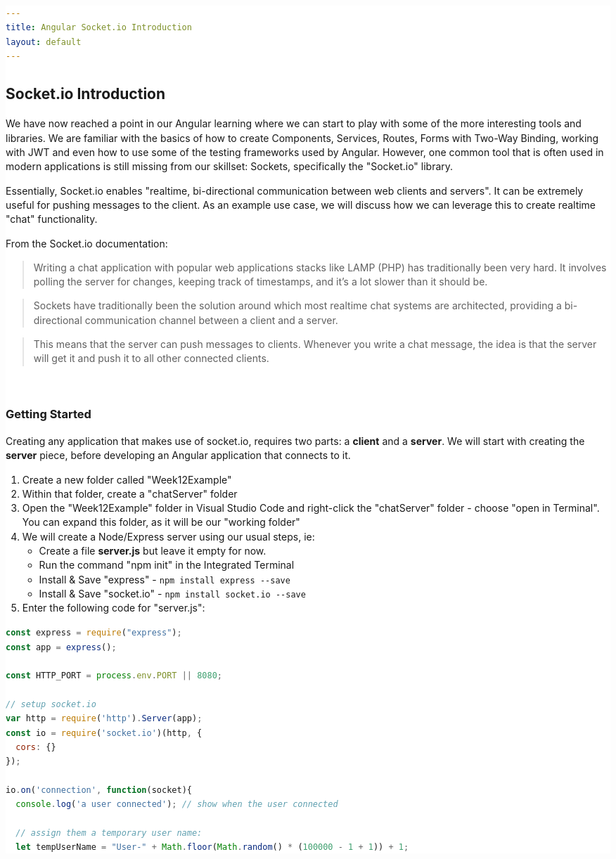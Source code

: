 ```yaml
---
title: Angular Socket.io Introduction
layout: default
---
```


## Socket.io Introduction

We have now reached a point in our Angular learning where we can start to play with some of the more interesting tools and libraries.  We are familiar with the basics of how to create Components, Services, Routes, Forms with Two-Way Binding, working with JWT and even how to use some of the testing frameworks used by Angular. However, one common tool that is often used in modern applications is still missing from our skillset: Sockets, specifically the "Socket.io" library.

Essentially, Socket.io enables "realtime, bi-directional communication between web clients and servers".  It can be extremely useful for pushing messages to the client.  As an example use case, we will discuss how we can leverage this to create realtime "chat" functionality.

From the Socket.io documentation: 

> Writing a chat application with popular web applications stacks like LAMP (PHP) has traditionally been very hard. It involves polling the server for changes, keeping track of timestamps, and it’s a lot slower than it should be.

> Sockets have traditionally been the solution around which most realtime chat systems are architected, providing a bi-directional communication channel between a client and a server.

> This means that the server can push messages to clients. Whenever you write a chat message, the idea is that the server will get it and push it to all other connected clients.

<br>

### Getting Started

Creating any application that makes use of socket.io, requires two parts: a **client** and a **server**.  We will start with creating the **server** piece, before developing an Angular application that connects to it.

1. Create a new folder called "Week12Example"
2. Within that folder, create a "chatServer" folder
3. Open the "Week12Example" folder in Visual Studio Code and right-click the "chatServer" folder - choose "open in Terminal".  You can expand this folder, as it will be our "working folder"
4. We will create a Node/Express server using our usual steps, ie:
    - Create a file **server.js** but leave it empty for now.
    - Run the command "npm init" in the Integrated Terminal
    - Install & Save "express" - `npm install express --save`
    - Install & Save "socket.io" - `npm install socket.io --save`
5. Enter the following code for "server.js":

```js
const express = require("express");
const app = express();

const HTTP_PORT = process.env.PORT || 8080;

// setup socket.io
var http = require('http').Server(app);
const io = require('socket.io')(http, {
  cors: {}
});

io.on('connection', function(socket){
  console.log('a user connected'); // show when the user connected
  
  // assign them a temporary user name:
  let tempUserName = "User-" + Math.floor(Math.random() * (100000 - 1 + 1)) + 1; 
```